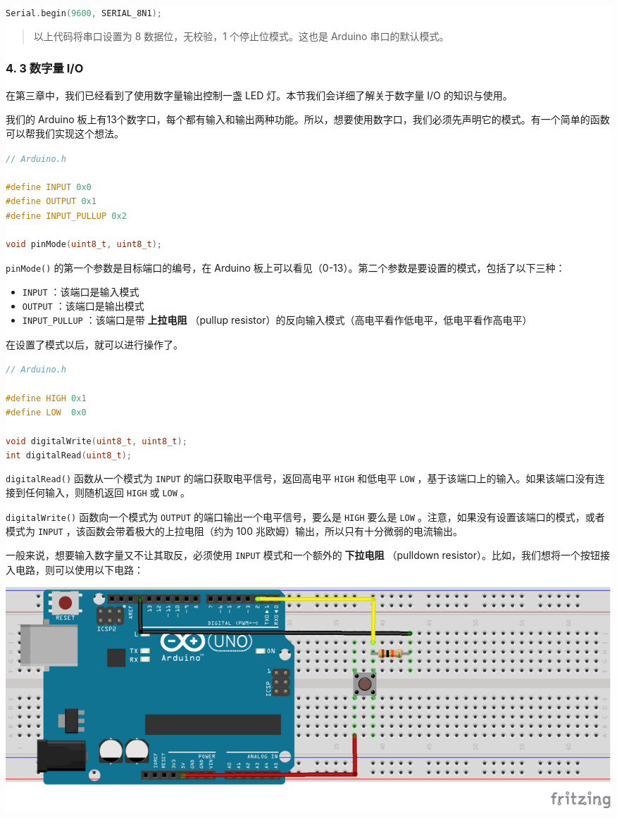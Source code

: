 ```c
Serial.begin(9600, SERIAL_8N1);
```
> 以上代码将串口设置为 8 数据位，无校验，1 个停止位模式。这也是 Arduino 串口的默认模式。

### 4. 3  数字量 I/O
在第三章中，我们已经看到了使用数字量输出控制一盏 LED 灯。本节我们会详细了解关于数字量 I/O 的知识与使用。

我们的 Arduino 板上有13个数字口，每个都有输入和输出两种功能。所以，想要使用数字口，我们必须先声明它的模式。有一个简单的函数可以帮我们实现这个想法。
```c
// Arduino.h

#define INPUT 0x0
#define OUTPUT 0x1
#define INPUT_PULLUP 0x2

void pinMode(uint8_t, uint8_t);
```
`pinMode()` 的第一个参数是目标端口的编号，在 Arduino 板上可以看见（0-13）。第二个参数是要设置的模式，包括了以下三种：

* `INPUT` ：该端口是输入模式
* `OUTPUT` ：该端口是输出模式
* `INPUT_PULLUP` ：该端口是带 **上拉电阻** （pullup resistor）的反向输入模式（高电平看作低电平，低电平看作高电平）

在设置了模式以后，就可以进行操作了。

```c
// Arduino.h

#define HIGH 0x1
#define LOW  0x0

void digitalWrite(uint8_t, uint8_t);
int digitalRead(uint8_t);
```
`digitalRead()` 函数从一个模式为 `INPUT` 的端口获取电平信号，返回高电平 `HIGH` 和低电平 `LOW` ，基于该端口上的输入。如果该端口没有连接到任何输入，则随机返回 `HIGH` 或 `LOW` 。

`digitalWrite()` 函数向一个模式为 `OUTPUT` 的端口输出一个电平信号，要么是 `HIGH` 要么是 `LOW` 。注意，如果没有设置该端口的模式，或者模式为 `INPUT` ，该函数会带着极大的上拉电阻（约为 100 兆欧姆）输出，所以只有十分微弱的电流输出。

一般来说，想要输入数字量又不让其取反，必须使用 `INPUT` 模式和一个额外的 **下拉电阻** （pulldown resistor）。比如，我们想将一个按钮接入电路，则可以使用以下电路：

![实物图](https://raw.githubusercontent.com/CSharperMantle/arduino_intro/master/assets/digital_io/pushbtn_bb.png)
